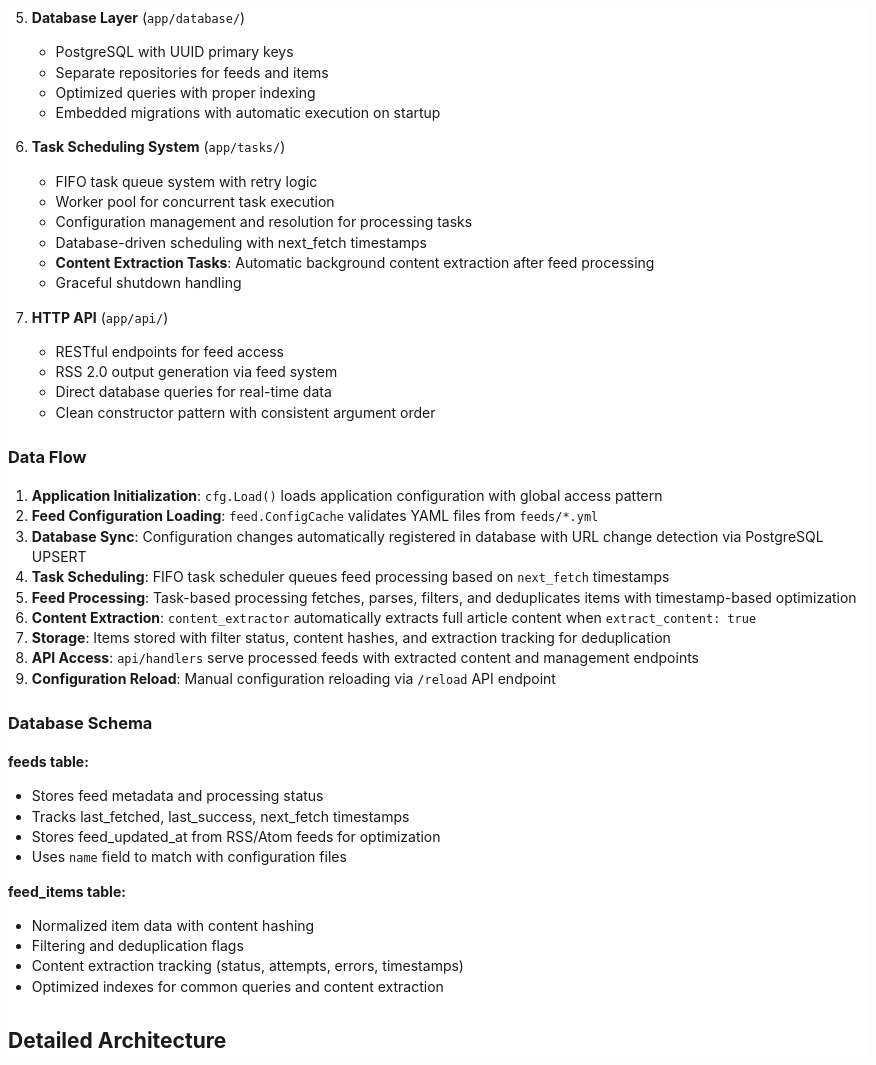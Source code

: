 5. **Database Layer** (`app/database/`)
   - PostgreSQL with UUID primary keys
   - Separate repositories for feeds and items
   - Optimized queries with proper indexing
   - Embedded migrations with automatic execution on startup

6. **Task Scheduling System** (`app/tasks/`)
   - FIFO task queue system with retry logic
   - Worker pool for concurrent task execution
   - Configuration management and resolution for processing tasks
   - Database-driven scheduling with next_fetch timestamps
   - **Content Extraction Tasks**: Automatic background content extraction after feed processing
   - Graceful shutdown handling

7. **HTTP API** (`app/api/`)
   - RESTful endpoints for feed access
   - RSS 2.0 output generation via feed system
   - Direct database queries for real-time data
   - Clean constructor pattern with consistent argument order

### Data Flow

1. **Application Initialization**: `cfg.Load()` loads application configuration with global access pattern
2. **Feed Configuration Loading**: `feed.ConfigCache` validates YAML files from `feeds/*.yml`
3. **Database Sync**: Configuration changes automatically registered in database with URL change detection via PostgreSQL UPSERT
4. **Task Scheduling**: FIFO task scheduler queues feed processing based on `next_fetch` timestamps
5. **Feed Processing**: Task-based processing fetches, parses, filters, and deduplicates items with timestamp-based optimization
6. **Content Extraction**: `content_extractor` automatically extracts full article content when `extract_content: true`
7. **Storage**: Items stored with filter status, content hashes, and extraction tracking for deduplication
8. **API Access**: `api/handlers` serve processed feeds with extracted content and management endpoints
9. **Configuration Reload**: Manual configuration reloading via `/reload` API endpoint

### Database Schema

**feeds table:**
- Stores feed metadata and processing status
- Tracks last_fetched, last_success, next_fetch timestamps
- Stores feed_updated_at from RSS/Atom feeds for optimization
- Uses `name` field to match with configuration files

**feed_items table:**
- Normalized item data with content hashing
- Filtering and deduplication flags
- Content extraction tracking (status, attempts, errors, timestamps)
- Optimized indexes for common queries and content extraction

## Detailed Architecture
